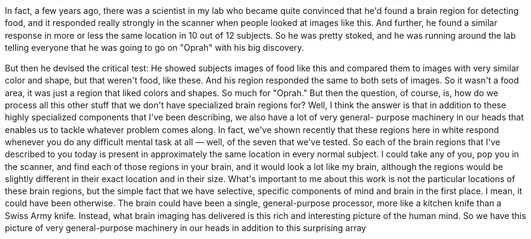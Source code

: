 In fact, a few years ago,
there was a scientist in my lab
who became quite convinced
that he&#39;d found a brain region
for detecting food,
and it responded really strongly in the scanner
when people looked at images like this.
And further, he found a similar response
in more or less the same location
in 10 out of 12 subjects.
So he was pretty stoked,
and he was running around the lab
telling everyone that he was going to go on &quot;Oprah&quot;
with his big discovery.

But then he devised the critical test:
He showed subjects images of food like this
and compared them to images with very similar
color and shape, but that weren&#39;t food, like these.
And his region responded the same
to both sets of images.
So it wasn&#39;t a food area,
it was just a region that liked colors and shapes.
So much for &quot;Oprah.&quot;
But then the question, of course, is,
how do we process all this other stuff
that we don&#39;t have specialized brain regions for?
Well, I think the answer is that in addition
to these highly specialized components
that I&#39;ve been describing,
we also have a lot of very general-
purpose machinery in our heads
that enables us to tackle
whatever problem comes along.
In fact, we&#39;ve shown recently that
these regions here in white
respond whenever you do any difficult mental task
at all —
well, of the seven that we&#39;ve tested.
So each of the brain regions that I&#39;ve described
to you today
is present in approximately the same location
in every normal subject.
I could take any of you,
pop you in the scanner,
and find each of those regions in your brain,
and it would look a lot like my brain,
although the regions would be slightly different
in their exact location and in their size.
What&#39;s important to me about this work
is not the particular locations of these brain regions,
but the simple fact that we have
selective, specific components of mind and brain
in the first place.
I mean, it could have been otherwise.
The brain could have been a single,
general-purpose processor,
more like a kitchen knife
than a Swiss Army knife.
Instead, what brain imaging has delivered
is this rich and interesting picture of the human mind.
So we have this picture of very general-purpose
machinery in our heads
in addition to this surprising array